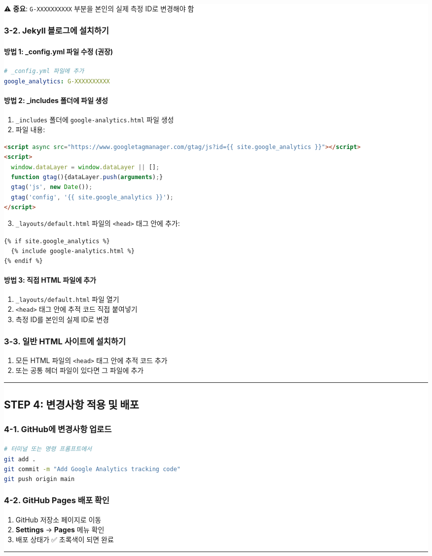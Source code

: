 ⚠️ **중요**: `G-XXXXXXXXXX` 부분을 본인의 실제 측정 ID로 변경해야 함

### 3-2. Jekyll 블로그에 설치하기

#### 방법 1: _config.yml 파일 수정 (권장)
```yaml
# _config.yml 파일에 추가
google_analytics: G-XXXXXXXXXX
```

#### 방법 2: _includes 폴더에 파일 생성
1. `_includes` 폴더에 `google-analytics.html` 파일 생성
2. 파일 내용:
```html
<script async src="https://www.googletagmanager.com/gtag/js?id={{ site.google_analytics }}"></script>
<script>
  window.dataLayer = window.dataLayer || [];
  function gtag(){dataLayer.push(arguments);}
  gtag('js', new Date());
  gtag('config', '{{ site.google_analytics }}');
</script>
```

3. `_layouts/default.html` 파일의 `<head>` 태그 안에 추가:
```html
{% if site.google_analytics %}
  {% include google-analytics.html %}
{% endif %}
```

#### 방법 3: 직접 HTML 파일에 추가
1. `_layouts/default.html` 파일 열기
2. `<head>` 태그 안에 추적 코드 직접 붙여넣기
3. 측정 ID를 본인의 실제 ID로 변경

### 3-3. 일반 HTML 사이트에 설치하기
1. 모든 HTML 파일의 `<head>` 태그 안에 추적 코드 추가
2. 또는 공통 헤더 파일이 있다면 그 파일에 추가

---

## STEP 4: 변경사항 적용 및 배포

### 4-1. GitHub에 변경사항 업로드
```bash
# 터미널 또는 명령 프롬프트에서
git add .
git commit -m "Add Google Analytics tracking code"
git push origin main
```

### 4-2. GitHub Pages 배포 확인
1. GitHub 저장소 페이지로 이동
2. **Settings** → **Pages** 메뉴 확인
3. 배포 상태가 ✅ 초록색이 되면 완료

---